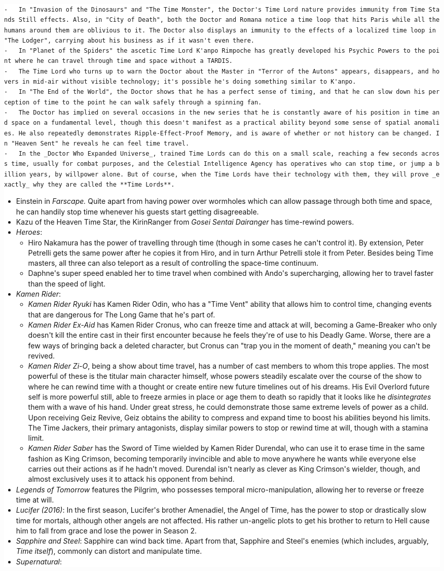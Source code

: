     -   In "Invasion of the Dinosaurs" and "The Time Monster", the Doctor's Time Lord nature provides immunity from Time Stands Still effects. Also, in "City of Death", both the Doctor and Romana notice a time loop that hits Paris while all the humans around them are oblivious to it. The Doctor also displays an immunity to the effects of a localized time loop in "The Lodger", carrying about his business as if it wasn't even there.
    -   In "Planet of the Spiders" the ascetic Time Lord K'anpo Rimpoche has greatly developed his Psychic Powers to the point where he can travel through time and space without a TARDIS.
    -   The Time Lord who turns up to warn the Doctor about the Master in "Terror of the Autons" appears, disappears, and hovers in mid-air without visible technology; it's possible he's doing something similar to K'anpo.
    -   In "The End of the World", the Doctor shows that he has a perfect sense of timing, and that he can slow down his perception of time to the point he can walk safely through a spinning fan.
    -   The Doctor has implied on several occasions in the new series that he is constantly aware of his position in time and space on a fundamental level, though this doesn't manifest as a practical ability beyond some sense of spatial anomalies. He also repeatedly demonstrates Ripple-Effect-Proof Memory, and is aware of whether or not history can be changed. In "Heaven Sent" he reveals he can feel time travel.
    -   In the _Doctor Who Expanded Universe_, trained Time Lords can do this on a small scale, reaching a few seconds across time, usually for combat purposes, and the Celestial Intelligence Agency has operatives who can stop time, or jump a billion years, by willpower alone. But of course, when the Time Lords have their technology with them, they will prove _exactly_ why they are called the **Time Lords**.

-   Einstein in _Farscape._ Quite apart from having power over wormholes which can allow passage through both time and space, he can handily stop time whenever his guests start getting disagreeable.
-   Kazu of the Heaven Time Star, the KirinRanger from _Gosei Sentai Dairanger_ has time-rewind powers.
-   _Heroes_:
    -   Hiro Nakamura has the power of travelling through time (though in some cases he can't control it). By extension, Peter Petrelli gets the same power after he copies it from Hiro, and in turn Arthur Petrelli stole it from Peter. Besides being Time masters, all three can also teleport as a result of controlling the space-time continuum.
    -   Daphne's super speed enabled her to time travel when combined with Ando's supercharging, allowing her to travel faster than the speed of light.
-   _Kamen Rider_:
    -   _Kamen Rider Ryuki_ has Kamen Rider Odin, who has a "Time Vent" ability that allows him to control time, changing events that are dangerous for The Long Game that he's part of.
    -   _Kamen Rider Ex-Aid_ has Kamen Rider Cronus, who can freeze time and attack at will, becoming a Game-Breaker who only doesn't kill the entire cast in their first encounter because he feels they're of use to his Deadly Game. Worse, there are a few ways of bringing back a deleted character, but Cronus can "trap you in the moment of death," meaning you can't be revived.
    -   _Kamen Rider Zi-O_, being a show about time travel, has a number of cast members to whom this trope applies. The most powerful of these is the titular main character himself, whose powers steadily escalate over the course of the show to where he can rewind time with a thought or create entire new future timelines out of his dreams. His Evil Overlord future self is more powerful still, able to freeze armies in place or age them to death so rapidly that it looks like he _disintegrates_ them with a wave of his hand. Under great stress, he could demonstrate those same extreme levels of power as a child. Upon receiving Geiz Revive, Geiz obtains the ability to compress and expand time to boost his abilities beyond his limits. The Time Jackers, their primary antagonists, display similar powers to stop or rewind time at will, though with a stamina limit.
    -   _Kamen Rider Saber_ has the Sword of Time wielded by Kamen Rider Durendal, who can use it to erase time in the same fashion as King Crimson, becoming temporarily invincible and able to move anywhere he wants while everyone else carries out their actions as if he hadn't moved. Durendal isn't nearly as clever as King Crimson's wielder, though, and almost exclusively uses it to attack his opponent from behind.
-   _Legends of Tomorrow_ features the Pilgrim, who possesses temporal micro-manipulation, allowing her to reverse or freeze time at will.
-   _Lucifer (2016)_: In the first season, Lucifer's brother Amenadiel, the Angel of Time, has the power to stop or drastically slow time for mortals, although other angels are not affected. His rather un-angelic plots to get his brother to return to Hell cause him to fall from grace and lose the power in Season 2.
-   _Sapphire and Steel_: Sapphire can wind back time. Apart from that, Sapphire and Steel's enemies (which includes, arguably, _Time itself_), commonly can distort and manipulate time.
-   _Supernatural_: